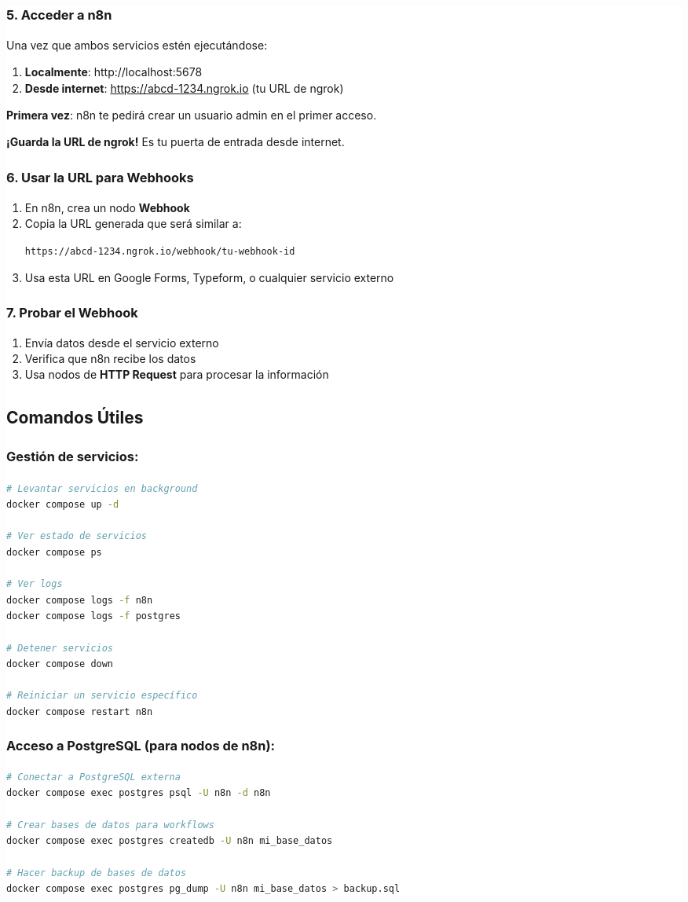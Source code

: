 ### 5. Acceder a n8n

Una vez que ambos servicios estén ejecutándose:

1. **Localmente**: http://localhost:5678
2. **Desde internet**: https://abcd-1234.ngrok.io (tu URL de ngrok)

**Primera vez**: n8n te pedirá crear un usuario admin en el primer acceso.

**¡Guarda la URL de ngrok!** Es tu puerta de entrada desde internet.

### 6. Usar la URL para Webhooks

1. En n8n, crea un nodo **Webhook**
2. Copia la URL generada que será similar a:
   ```
   https://abcd-1234.ngrok.io/webhook/tu-webhook-id
   ```
3. Usa esta URL en Google Forms, Typeform, o cualquier servicio externo

### 7. Probar el Webhook

1. Envía datos desde el servicio externo
2. Verifica que n8n recibe los datos
3. Usa nodos de **HTTP Request** para procesar la información

## Comandos Útiles

### Gestión de servicios:
```bash
# Levantar servicios en background
docker compose up -d

# Ver estado de servicios
docker compose ps

# Ver logs
docker compose logs -f n8n
docker compose logs -f postgres

# Detener servicios
docker compose down

# Reiniciar un servicio específico
docker compose restart n8n
```

### Acceso a PostgreSQL (para nodos de n8n):
```bash
# Conectar a PostgreSQL externa
docker compose exec postgres psql -U n8n -d n8n

# Crear bases de datos para workflows
docker compose exec postgres createdb -U n8n mi_base_datos

# Hacer backup de bases de datos
docker compose exec postgres pg_dump -U n8n mi_base_datos > backup.sql
```
